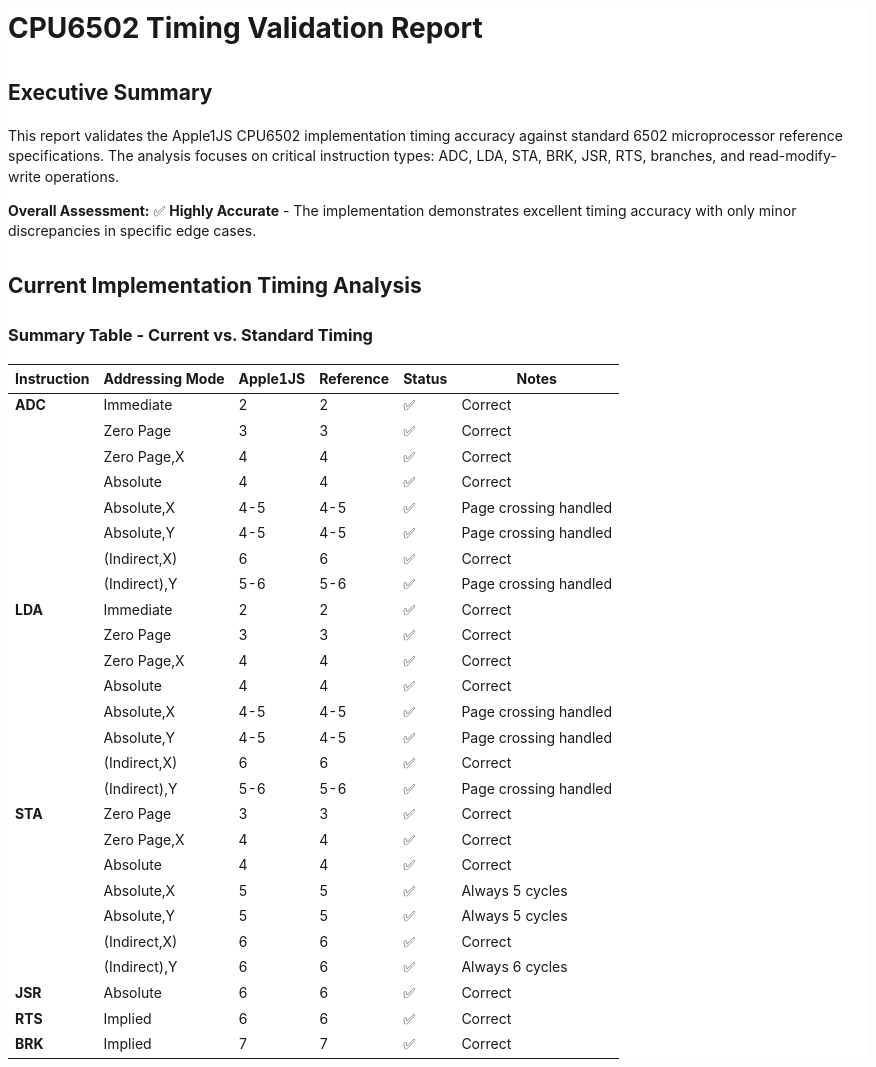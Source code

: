 # CPU6502 Timing Validation Report

## Executive Summary

This report validates the Apple1JS CPU6502 implementation timing accuracy against standard 6502 microprocessor reference specifications. The analysis focuses on critical instruction types: ADC, LDA, STA, BRK, JSR, RTS, branches, and read-modify-write operations.

**Overall Assessment:** ✅ **Highly Accurate** - The implementation demonstrates excellent timing accuracy with only minor discrepancies in specific edge cases.

## Current Implementation Timing Analysis

### Summary Table - Current vs. Standard Timing

| Instruction  | Addressing Mode   | Apple1JS | Reference | Status | Notes                 |
| ------------ | ----------------- | -------- | --------- | ------ | --------------------- |
| **ADC**      | Immediate         | 2        | 2         | ✅     | Correct               |
|              | Zero Page         | 3        | 3         | ✅     | Correct               |
|              | Zero Page,X       | 4        | 4         | ✅     | Correct               |
|              | Absolute          | 4        | 4         | ✅     | Correct               |
|              | Absolute,X        | 4-5      | 4-5       | ✅     | Page crossing handled |
|              | Absolute,Y        | 4-5      | 4-5       | ✅     | Page crossing handled |
|              | (Indirect,X)      | 6        | 6         | ✅     | Correct               |
|              | (Indirect),Y      | 5-6      | 5-6       | ✅     | Page crossing handled |
| **LDA**      | Immediate         | 2        | 2         | ✅     | Correct               |
|              | Zero Page         | 3        | 3         | ✅     | Correct               |
|              | Zero Page,X       | 4        | 4         | ✅     | Correct               |
|              | Absolute          | 4        | 4         | ✅     | Correct               |
|              | Absolute,X        | 4-5      | 4-5       | ✅     | Page crossing handled |
|              | Absolute,Y        | 4-5      | 4-5       | ✅     | Page crossing handled |
|              | (Indirect,X)      | 6        | 6         | ✅     | Correct               |
|              | (Indirect),Y      | 5-6      | 5-6       | ✅     | Page crossing handled |
| **STA**      | Zero Page         | 3        | 3         | ✅     | Correct               |
|              | Zero Page,X       | 4        | 4         | ✅     | Correct               |
|              | Absolute          | 4        | 4         | ✅     | Correct               |
|              | Absolute,X        | 5        | 5         | ✅     | Always 5 cycles       |
|              | Absolute,Y        | 5        | 5         | ✅     | Always 5 cycles       |
|              | (Indirect,X)      | 6        | 6         | ✅     | Correct               |
|              | (Indirect),Y      | 6        | 6         | ✅     | Always 6 cycles       |
| **JSR**      | Absolute          | 6        | 6         | ✅     | Correct               |
| **RTS**      | Implied           | 6        | 6         | ✅     | Correct               |
| **BRK**      | Implied           | 7        | 7         | ✅     | Correct               |